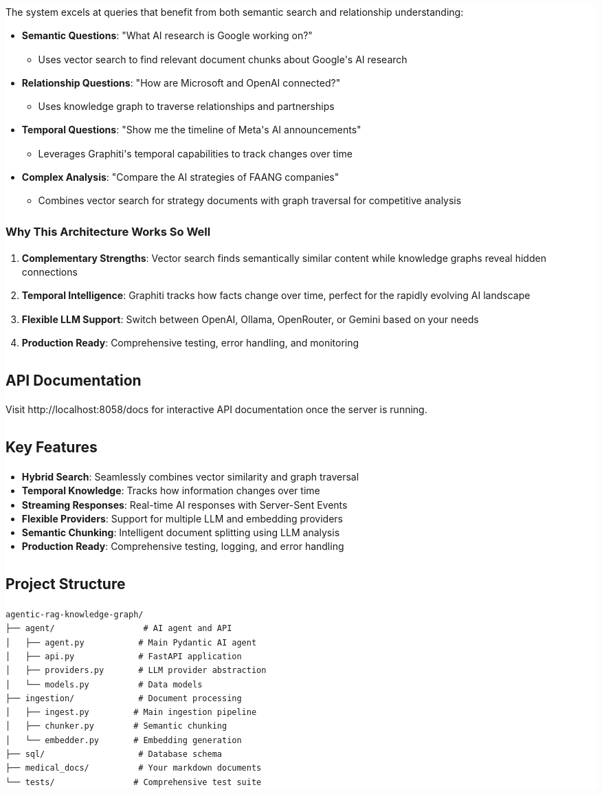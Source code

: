 The system excels at queries that benefit from both semantic search and relationship understanding:

- **Semantic Questions**: "What AI research is Google working on?" 
  - Uses vector search to find relevant document chunks about Google's AI research

- **Relationship Questions**: "How are Microsoft and OpenAI connected?"
  - Uses knowledge graph to traverse relationships and partnerships

- **Temporal Questions**: "Show me the timeline of Meta's AI announcements"
  - Leverages Graphiti's temporal capabilities to track changes over time

- **Complex Analysis**: "Compare the AI strategies of FAANG companies"
  - Combines vector search for strategy documents with graph traversal for competitive analysis

### Why This Architecture Works So Well

1. **Complementary Strengths**: Vector search finds semantically similar content while knowledge graphs reveal hidden connections

2. **Temporal Intelligence**: Graphiti tracks how facts change over time, perfect for the rapidly evolving AI landscape

3. **Flexible LLM Support**: Switch between OpenAI, Ollama, OpenRouter, or Gemini based on your needs

4. **Production Ready**: Comprehensive testing, error handling, and monitoring

## API Documentation

Visit http://localhost:8058/docs for interactive API documentation once the server is running.

## Key Features

- **Hybrid Search**: Seamlessly combines vector similarity and graph traversal
- **Temporal Knowledge**: Tracks how information changes over time
- **Streaming Responses**: Real-time AI responses with Server-Sent Events
- **Flexible Providers**: Support for multiple LLM and embedding providers
- **Semantic Chunking**: Intelligent document splitting using LLM analysis
- **Production Ready**: Comprehensive testing, logging, and error handling

## Project Structure

```
agentic-rag-knowledge-graph/
├── agent/                  # AI agent and API
│   ├── agent.py           # Main Pydantic AI agent
│   ├── api.py             # FastAPI application
│   ├── providers.py       # LLM provider abstraction
│   └── models.py          # Data models
├── ingestion/             # Document processing
│   ├── ingest.py         # Main ingestion pipeline
│   ├── chunker.py        # Semantic chunking
│   └── embedder.py       # Embedding generation
├── sql/                   # Database schema
├── medical_docs/          # Your markdown documents
└── tests/                # Comprehensive test suite
```
